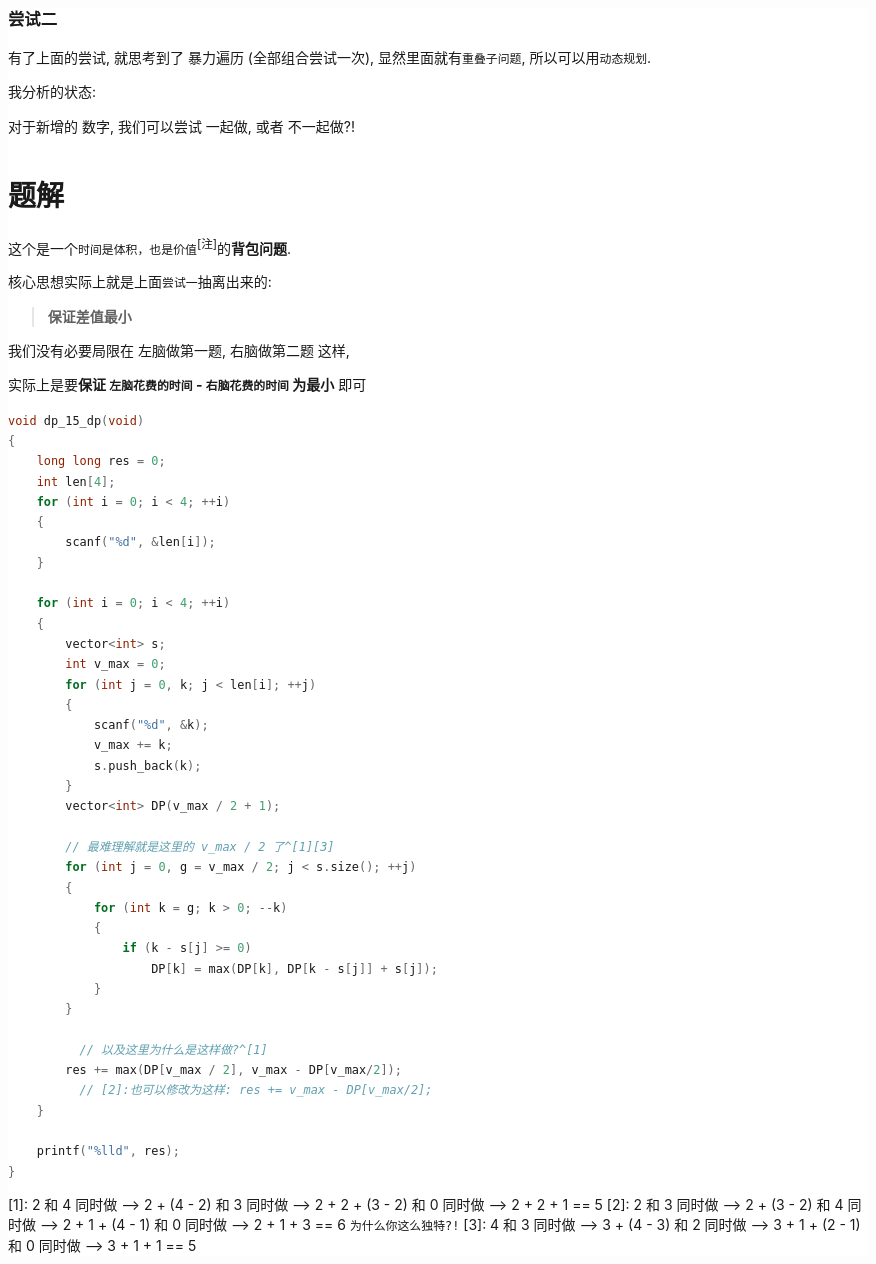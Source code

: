 ### 尝试二
有了上面的尝试, 就思考到了 暴力遍历 (全部组合尝试一次), 显然里面就有`重叠子问题`, 所以可以用`动态规划`.

我分析的状态:

对于新增的 数字, 我们可以尝试 一起做, 或者 不一起做?!

# 题解

这个是一个`时间是体积，也是价值`<sup>[注]</sup>的**背包问题**.

核心思想实际上就是上面`尝试一`抽离出来的:

> **保证差值最小**

我们没有必要局限在 左脑做第一题, 右脑做第二题 这样,

实际上是要**保证 `左脑花费的时间` - `右脑花费的时间` 为最小** 即可


```C++
void dp_15_dp(void)
{
    long long res = 0;
    int len[4];
    for (int i = 0; i < 4; ++i)
    {
        scanf("%d", &len[i]);
    }

    for (int i = 0; i < 4; ++i)
    {
        vector<int> s;
        int v_max = 0;
        for (int j = 0, k; j < len[i]; ++j)
        {
            scanf("%d", &k);
            v_max += k;
            s.push_back(k);
        }
        vector<int> DP(v_max / 2 + 1);

        // 最难理解就是这里的 v_max / 2 了^[1][3]
        for (int j = 0, g = v_max / 2; j < s.size(); ++j)
        {
            for (int k = g; k > 0; --k)
            {
                if (k - s[j] >= 0)
                    DP[k] = max(DP[k], DP[k - s[j]] + s[j]);
            }
        }

          // 以及这里为什么是这样做?^[1]
        res += max(DP[v_max / 2], v_max - DP[v_max/2]);
          // [2]:也可以修改为这样: res += v_max - DP[v_max/2];
    }

    printf("%lld", res);
}
```


[1]: 2 和 4 同时做 --> 2 + (4 - 2) 和 3 同时做 --> 2 + 2 + (3 - 2) 和 0 同时做 --> 2 + 2 + 1 == 5
[2]: 2 和 3 同时做 --> 2 + (3 - 2) 和 4 同时做 --> 2 + 1 + (4 - 1) 和 0 同时做 --> 2 + 1 + 3 == 6 `为什么你这么独特?!`
[3]: 4 和 3 同时做 --> 3 + (4 - 3) 和 2 同时做 --> 3 + 1 + (2 - 1) 和 0 同时做 --> 3 + 1 + 1 == 5